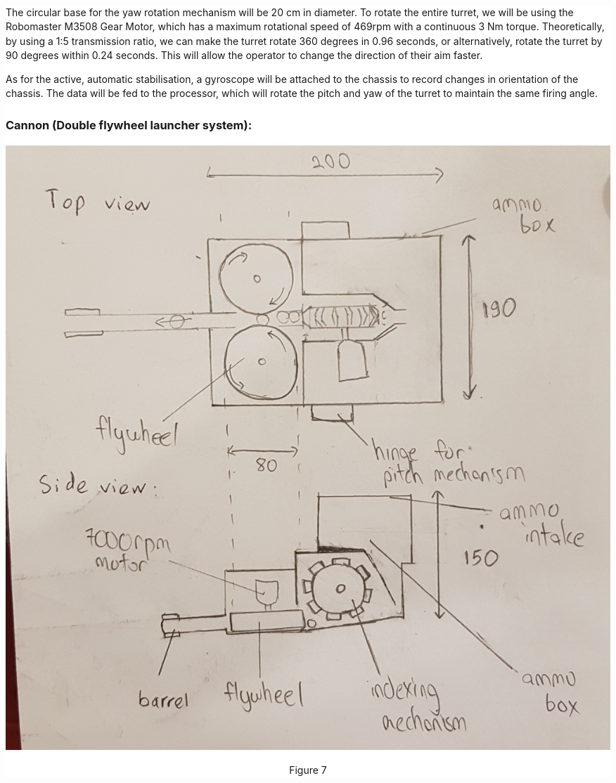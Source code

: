 The circular base for the yaw rotation mechanism will be 20 cm in diameter. To rotate the entire turret, we will be using the Robomaster M3508 Gear Motor, which has a maximum rotational speed of 469rpm with a continuous 3 Nm torque. Theoretically, by using a 1:5 transmission ratio, we can make the turret rotate 360 degrees in 0.96 seconds, or alternatively, rotate the turret by 90 degrees within 0.24 seconds. This will allow the operator to change the direction of their aim faster.

As for the active, automatic stabilisation, a gyroscope will be attached to the chassis to record changes in orientation of the chassis. The data will be fed to the processor, which will rotate the pitch and yaw of the turret to maintain the same firing angle.

### Cannon (Double flywheel launcher system):

![turret](./assets/robocop-turret.jpg)
<center>Figure 7</center>
